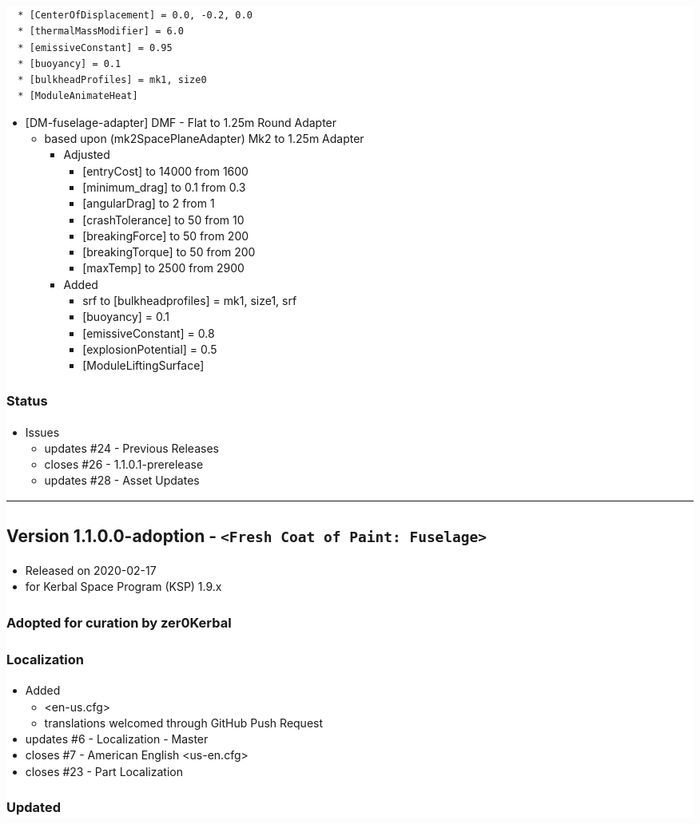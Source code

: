       * [CenterOfDisplacement] = 0.0, -0.2, 0.0
      * [thermalMassModifier] = 6.0
      * [emissiveConstant] = 0.95
      * [buoyancy] = 0.1
      * [bulkheadProfiles] = mk1, size0
      * [ModuleAnimateHeat]
* [DM-fuselage-adapter] DMF - Flat to 1.25m Round Adapter
  * based upon (mk2SpacePlaneAdapter) Mk2 to 1.25m Adapter
    * Adjusted
      * [entryCost] to 14000 from 1600
      * [minimum_drag] to 0.1 from 0.3
      * [angularDrag] to 2 from 1
      * [crashTolerance] to 50 from 10
      * [breakingForce] to 50 from 200
      * [breakingTorque] to 50 from 200
      * [maxTemp] to 2500 from 2900
    * Added
      * srf to [bulkheadprofiles] = mk1, size1, srf
      * [buoyancy] = 0.1
      * [emissiveConstant] = 0.8
      * [explosionPotential] = 0.5
      * [ModuleLiftingSurface]

### Status

* Issues
  * updates #24 - Previous Releases
  * closes #26 - 1.1.0.1-prerelease
  * updates #28 - Asset Updates

---

## Version 1.1.0.0-adoption - `<Fresh Coat of Paint: Fuselage>`

* Released on 2020-02-17
* for Kerbal Space Program (KSP) 1.9.x

### Adopted for curation by zer0Kerbal

### Localization

* Added
  * <en-us.cfg>
  * translations welcomed through GitHub Push Request
* updates #6 - Localization - Master
* closes #7 - American English <us-en.cfg>
* closes #23 - Part Localization

### Updated


[DML]: https://forum.kerbalspaceprogram.com/index.php?/topic/208107-*/ "DaMichel Ltd (DM/L)"